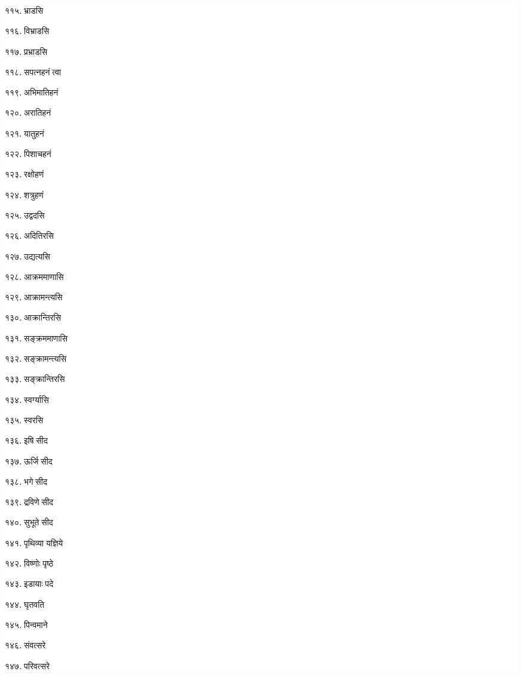 ११५. भ्राडसि

११६. विभ्राडसि

११७. प्रभ्राडसि

११८. सपत्नहनं त्वा

११९. अभिमातिहनं

१२०. अरातिहनं

१२१. यातुहनं

१२२. पिशाचहनं

१२३. रक्षोहणं

१२४. शत्रुहणं

१२५. उद्वदसि

१२६. अदितिरसि

१२७. उद्यत्यसि

१२८. आक्रममाणासि

१२९. आक्रामन्त्यसि

१३०. आक्रान्तिरसि

१३१. सङ्क्रममाणासि

१३२. सङ्क्रामन्त्यसि

१३३. सङ्क्रान्तिरसि

१३४. स्वर्ग्यासि

१३५. स्वरसि

१३६. इषि सीद

१३७. ऊर्जि सीद

१३८. भगे सीद

१३९. द्रविणे सीद

१४०. सुभूते सीद

१४१. पृथिव्या यज्ञिये

१४२. विष्णोः पृष्ठे

१४३. इडायाः पदे

१४४. घृतवति

१४५. पिन्वमाने

१४६. संवत्सरे

१४७. परिवत्सरे

